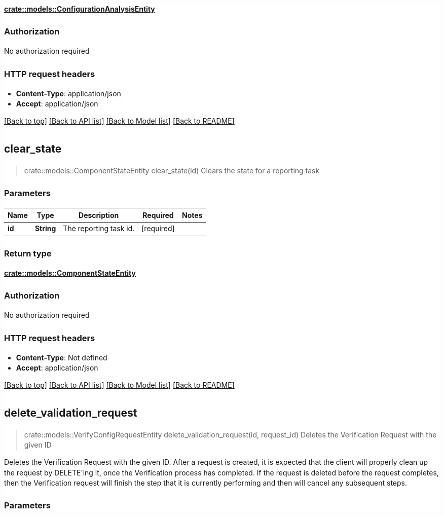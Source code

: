 [**crate::models::ConfigurationAnalysisEntity**](ConfigurationAnalysisEntity.md)

### Authorization

No authorization required

### HTTP request headers

- **Content-Type**: application/json
- **Accept**: application/json

[[Back to top]](#) [[Back to API list]](../README.md#documentation-for-api-endpoints) [[Back to Model list]](../README.md#documentation-for-models) [[Back to README]](../README.md)


## clear_state

> crate::models::ComponentStateEntity clear_state(id)
Clears the state for a reporting task

### Parameters


Name | Type | Description  | Required | Notes
------------- | ------------- | ------------- | ------------- | -------------
**id** | **String** | The reporting task id. | [required] |

### Return type

[**crate::models::ComponentStateEntity**](ComponentStateEntity.md)

### Authorization

No authorization required

### HTTP request headers

- **Content-Type**: Not defined
- **Accept**: application/json

[[Back to top]](#) [[Back to API list]](../README.md#documentation-for-api-endpoints) [[Back to Model list]](../README.md#documentation-for-models) [[Back to README]](../README.md)


## delete_validation_request

> crate::models::VerifyConfigRequestEntity delete_validation_request(id, request_id)
Deletes the Verification Request with the given ID

Deletes the Verification Request with the given ID. After a request is created, it is expected that the client will properly clean up the request by DELETE'ing it, once the Verification process has completed. If the request is deleted before the request completes, then the Verification request will finish the step that it is currently performing and then will cancel any subsequent steps.

### Parameters
